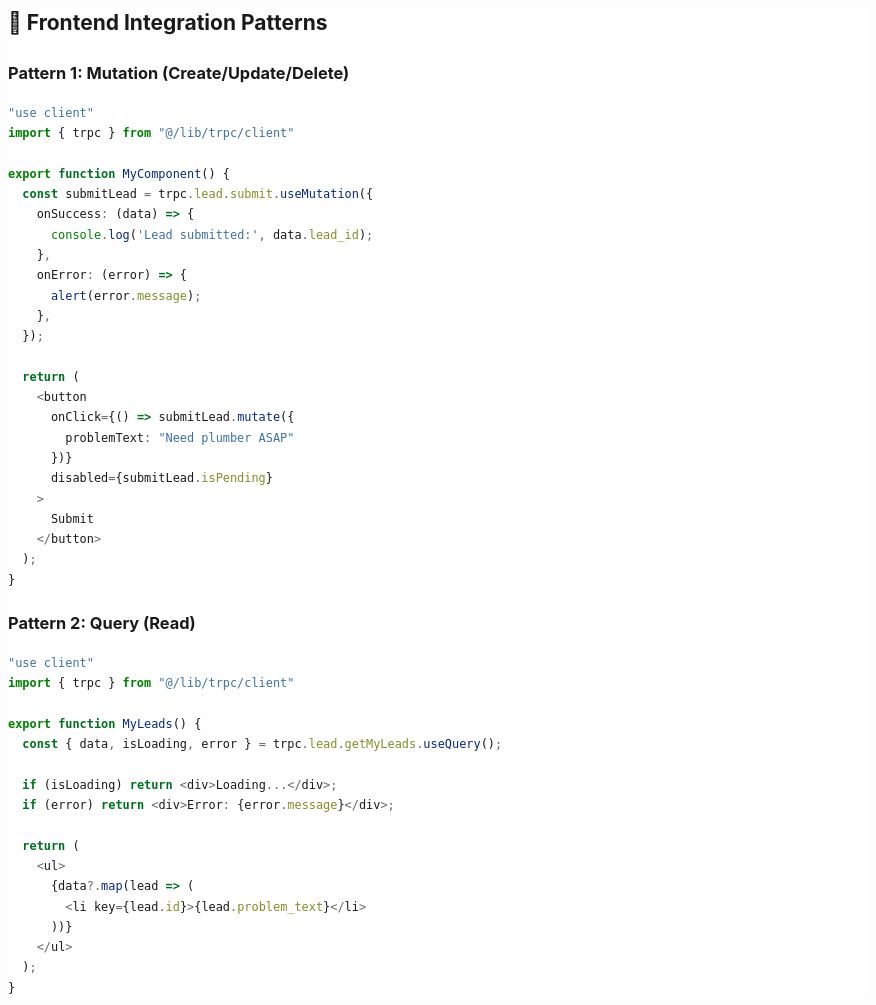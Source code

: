 
## 🎨 Frontend Integration Patterns

### Pattern 1: Mutation (Create/Update/Delete)

```typescript
"use client"
import { trpc } from "@/lib/trpc/client"

export function MyComponent() {
  const submitLead = trpc.lead.submit.useMutation({
    onSuccess: (data) => {
      console.log('Lead submitted:', data.lead_id);
    },
    onError: (error) => {
      alert(error.message);
    },
  });

  return (
    <button
      onClick={() => submitLead.mutate({
        problemText: "Need plumber ASAP"
      })}
      disabled={submitLead.isPending}
    >
      Submit
    </button>
  );
}
```

### Pattern 2: Query (Read)

```typescript
"use client"
import { trpc } from "@/lib/trpc/client"

export function MyLeads() {
  const { data, isLoading, error } = trpc.lead.getMyLeads.useQuery();

  if (isLoading) return <div>Loading...</div>;
  if (error) return <div>Error: {error.message}</div>;

  return (
    <ul>
      {data?.map(lead => (
        <li key={lead.id}>{lead.problem_text}</li>
      ))}
    </ul>
  );
}
```
